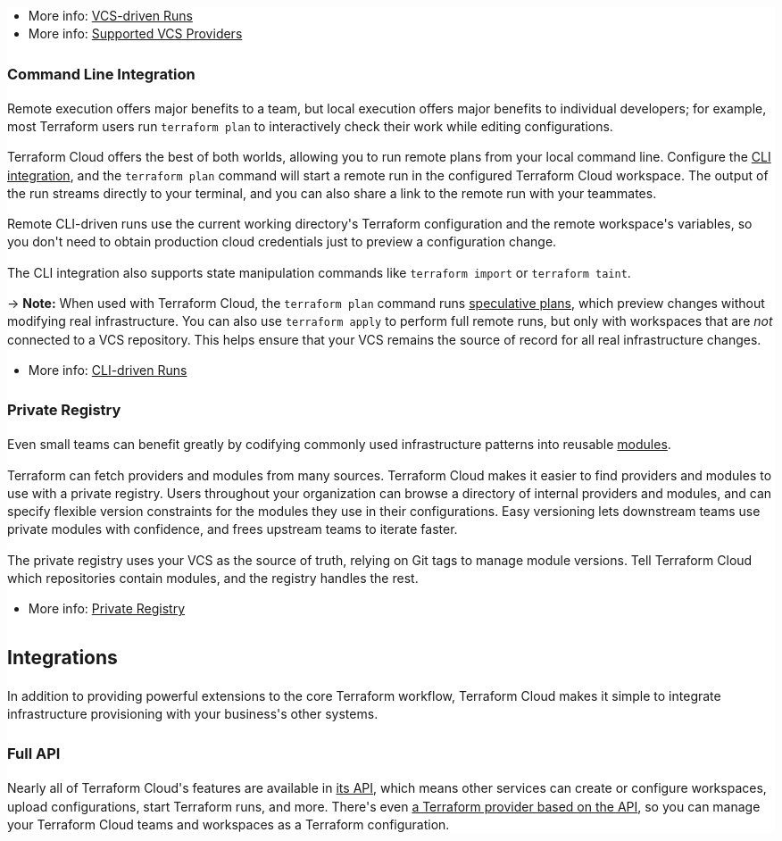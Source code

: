 - More info: [VCS-driven Runs](./run/ui.html)
- More info: [Supported VCS Providers](./vcs/index.html#supported-vcs-providers)

### Command Line Integration

Remote execution offers major benefits to a team, but local execution offers major benefits to individual developers; for example, most Terraform users run `terraform plan` to interactively check their work while editing configurations.

Terraform Cloud offers the best of both worlds, allowing you to run remote plans from your local command line. Configure the [CLI integration](/docs/cli/configuring-terraform-cloud/index.html), and the `terraform plan` command will start a remote run in the configured Terraform Cloud workspace. The output of the run streams directly to your terminal, and you can also share a link to the remote run with your teammates.

Remote CLI-driven runs use the current working directory's Terraform configuration and the remote workspace's variables, so you don't need to obtain production cloud credentials just to preview a configuration change.

The CLI integration also supports state manipulation commands like `terraform import` or `terraform taint`.

-> **Note:** When used with Terraform Cloud, the `terraform plan` command runs [speculative plans][], which preview changes without modifying real infrastructure. You can also use `terraform apply` to perform full remote runs, but only with workspaces that are _not_ connected to a VCS repository. This helps ensure that your VCS remains the source of record for all real infrastructure changes.

- More info: [CLI-driven Runs](./run/cli.html)

### Private Registry

Even small teams can benefit greatly by codifying commonly used infrastructure patterns into reusable [modules][].

Terraform can fetch providers and modules from many sources. Terraform Cloud makes it easier to find providers and modules to use with a private registry. Users throughout your organization can browse a directory of internal providers and modules, and can specify flexible version constraints for the modules they use in their configurations. Easy versioning lets downstream teams use private modules with confidence, and frees upstream teams to iterate faster.

The private registry uses your VCS as the source of truth, relying on Git tags to manage module versions. Tell Terraform Cloud which repositories contain modules, and the registry handles the rest.

- More info: [Private Registry](./registry/index.html)

## Integrations

In addition to providing powerful extensions to the core Terraform workflow, Terraform Cloud makes it simple to integrate infrastructure provisioning with your business's other systems.

### Full API

Nearly all of Terraform Cloud's features are available in [its API](./api/index.html), which means other services can create or configure workspaces, upload configurations, start Terraform runs, and more. There's even [a Terraform provider based on the API](https://registry.terraform.io/providers/hashicorp/tfe/latest/docs), so you can manage your Terraform Cloud teams and workspaces as a Terraform configuration.


[cli]: /docs/cli/index.html
[speculative plans]: ./run/index.html#speculative-plans
[remote_state]: /docs/language/state/remote-state-data.html
[outputs]: /docs/language/values/outputs.html
[modules]: /docs/language/modules/develop/index.html
[terraform enterprise]: /docs/enterprise/index.html
[execution_mode]: ./workspaces/settings.html#execution-mode